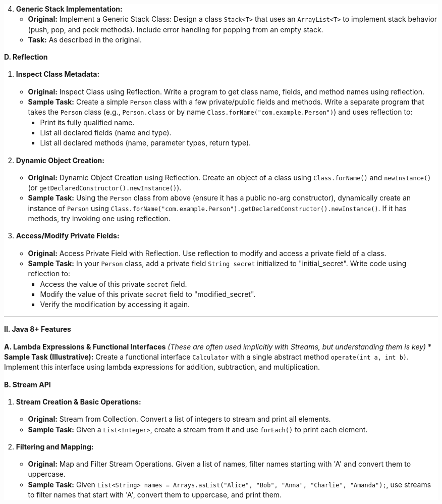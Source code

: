 4.  **Generic Stack Implementation:**
    *   **Original:** Implement a Generic Stack Class: Design a class `Stack<T>` that uses an `ArrayList<T>` to implement stack behavior (push, pop, and peek methods). Include error handling for popping from an empty stack.
    *   **Task:** As described in the original.

**D. Reflection**

1.  **Inspect Class Metadata:**
    *   **Original:** Inspect Class using Reflection. Write a program to get class name, fields, and method names using reflection.
    *   **Sample Task:** Create a simple `Person` class with a few private/public fields and methods. Write a separate program that takes the `Person` class (e.g., `Person.class` or by name `Class.forName("com.example.Person")`) and uses reflection to:
        *   Print its fully qualified name.
        *   List all declared fields (name and type).
        *   List all declared methods (name, parameter types, return type).

2.  **Dynamic Object Creation:**
    *   **Original:** Dynamic Object Creation using Reflection. Create an object of a class using `Class.forName()` and `newInstance()` (or `getDeclaredConstructor().newInstance()`).
    *   **Sample Task:** Using the `Person` class from above (ensure it has a public no-arg constructor), dynamically create an instance of `Person` using `Class.forName("com.example.Person").getDeclaredConstructor().newInstance()`. If it has methods, try invoking one using reflection.

3.  **Access/Modify Private Fields:**
    *   **Original:** Access Private Field with Reflection. Use reflection to modify and access a private field of a class.
    *   **Sample Task:** In your `Person` class, add a private field `String secret` initialized to "initial_secret". Write code using reflection to:
        *   Access the value of this private `secret` field.
        *   Modify the value of this private `secret` field to "modified_secret".
        *   Verify the modification by accessing it again.

---

**II. Java 8+ Features**

**A. Lambda Expressions & Functional Interfaces**
    *(These are often used implicitly with Streams, but understanding them is key)*
    *   **Sample Task (Illustrative):** Create a functional interface `Calculator` with a single abstract method `operate(int a, int b)`. Implement this interface using lambda expressions for addition, subtraction, and multiplication.

**B. Stream API**

1.  **Stream Creation & Basic Operations:**
    *   **Original:** Stream from Collection. Convert a list of integers to stream and print all elements.
    *   **Sample Task:** Given a `List<Integer>`, create a stream from it and use `forEach()` to print each element.

2.  **Filtering and Mapping:**
    *   **Original:** Map and Filter Stream Operations. Given a list of names, filter names starting with 'A' and convert them to uppercase.
    *   **Sample Task:** Given `List<String> names = Arrays.asList("Alice", "Bob", "Anna", "Charlie", "Amanda");`, use streams to filter names that start with 'A', convert them to uppercase, and print them.
